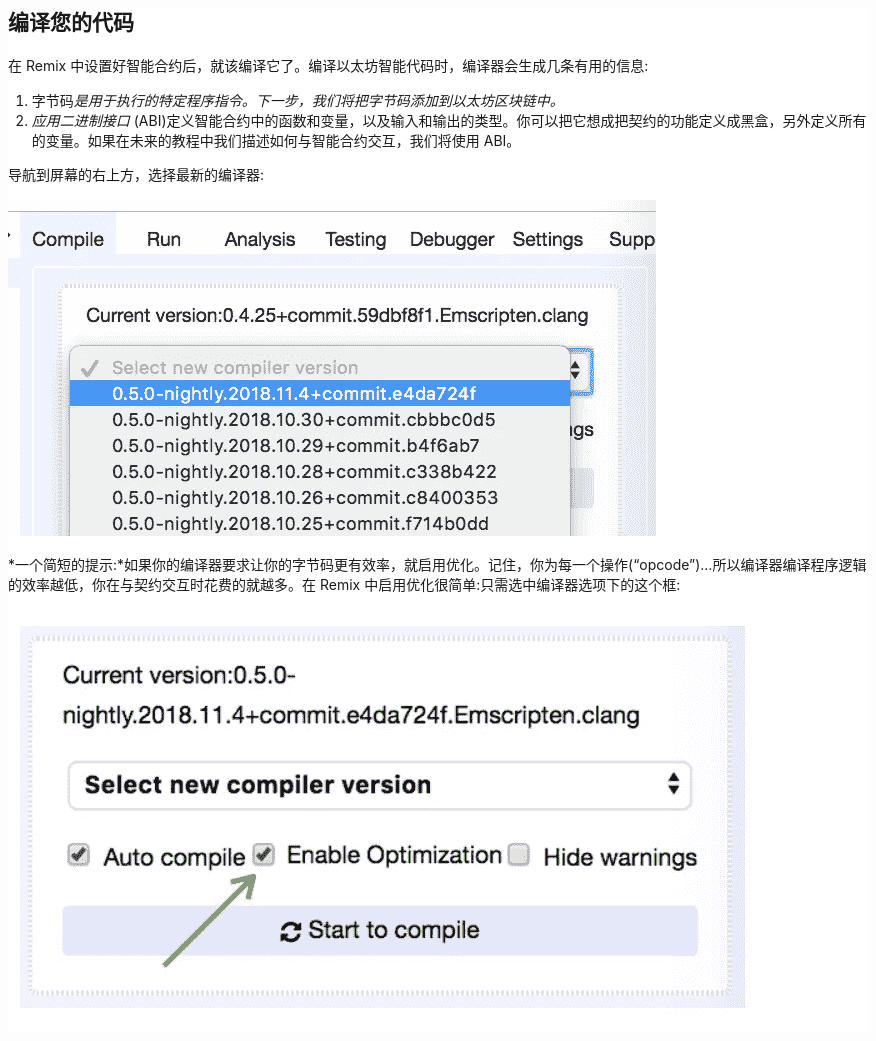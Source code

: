 ## 编译您的代码

在 Remix 中设置好智能合约后，就该编译它了。编译以太坊智能代码时，编译器会生成几条有用的信息:

1.  字节码*是用于执行的特定程序指令。下一步，我们将把字节码添加到以太坊区块链中。*
2.  *应用二进制接口* (ABI)定义智能合约中的函数和变量，以及输入和输出的类型。你可以把它想成把契约的功能定义成黑盒，另外定义所有的变量。如果在未来的教程中我们描述如何与智能合约交互，我们将使用 ABI。

导航到屏幕的右上方，选择最新的编译器:

![](img/a7e75ef7f4b85c71e711a7520e4f0cdc.png)

*一个简短的提示:*如果你的编译器要求让你的字节码更有效率，就启用优化。记住，你为每一个操作(“opcode”)…所以编译器编译程序逻辑的效率越低，你在与契约交互时花费的就越多。在 Remix 中启用优化很简单:只需选中编译器选项下的这个框:

![](img/3b2c85785e8c123c12da131c741b65b2.png)
